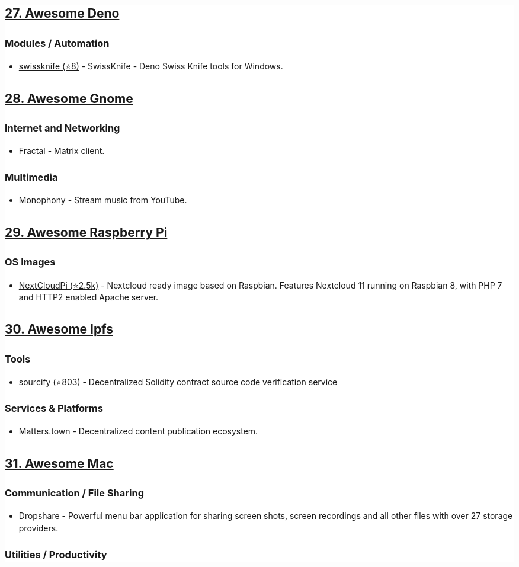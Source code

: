 ## [27. Awesome Deno](/content/denolib/awesome-deno/README.md)

### Modules / Automation

*   [swissknife (⭐8)](https://github.com/fakoua/SwissKnife) - SwissKnife - Deno Swiss Knife tools for Windows.

## [28. Awesome Gnome](/content/Kazhnuz/awesome-gnome/README.md)

### Internet and Networking

*   [Fractal](https://flathub.org/apps/org.gnome.Fractal) - Matrix client.

### Multimedia

*   [Monophony](https://flathub.org/fr/apps/io.gitlab.zehkira.Monophony) - Stream music from YouTube.

## [29. Awesome Raspberry Pi](/content/thibmaek/awesome-raspberry-pi/README.md)

### OS Images

*   [NextCloudPi (⭐2.5k)](https://github.com/nextcloud/nextcloudpi) - Nextcloud ready image based on Raspbian. Features Nextcloud 11 running on Raspbian 8, with PHP 7 and HTTP2 enabled Apache server.

## [30. Awesome Ipfs](/content/ipfs/awesome-ipfs/README.md)

### Tools

*   [sourcify (⭐803)](https://github.com/ethereum/sourcify) - Decentralized Solidity contract source code verification service

### Services & Platforms

*   [Matters.town](https://matters.town/) - Decentralized content publication ecosystem.

## [31. Awesome Mac](/content/jaywcjlove/awesome-mac/README.md)

### Communication / File Sharing

*   [Dropshare](https://dropshare.app) - Powerful menu bar application for sharing screen shots, screen recordings and all other files with over 27 storage providers.

### Utilities / Productivity
